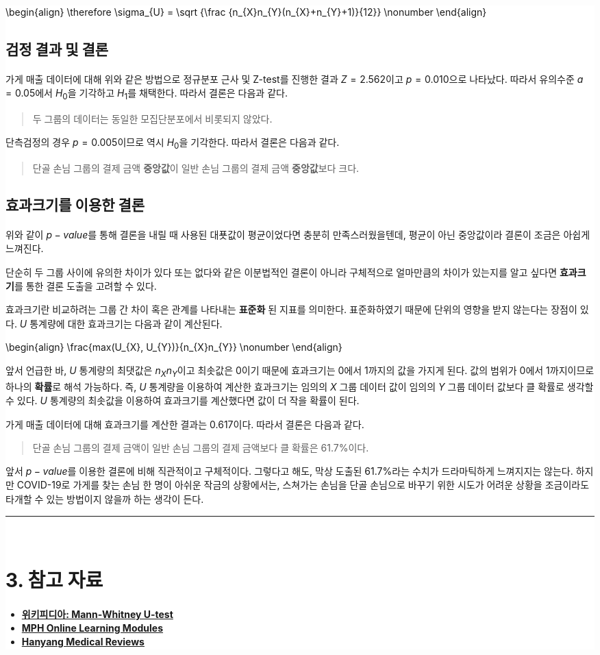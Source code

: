 \begin{align}
\therefore \sigma_{U} = \sqrt {\frac {n_{X}n_{Y}(n_{X}+n_{Y}+1)}{12}} \nonumber
\end{align}


## 검정 결과 및 결론

가게 매출 데이터에 대해 위와 같은 방법으로 정규분포 근사 및 Z-test를 진행한 결과 $Z = 2.562$이고 $p = 0.010$으로 나타났다. 따라서 유의수준 $a = 0.05$에서 $H_{0}$을 기각하고 $H_{1}$를 채택한다. 따라서 결론은 다음과 같다.

> 두 그룹의 데이터는 동일한 모집단분포에서 비롯되지 않았다.

단측검정의 경우 $p = 0.005$이므로 역시 $H_{0}$을 기각한다. 따라서 결론은 다음과 같다.

> 단골 손님 그룹의 결제 금액 **중앙값**이 일반 손님 그룹의 결제 금액 **중앙값**보다 크다.


## 효과크기를 이용한 결론

위와 같이 $p-value$를 통해 결론을 내릴 때 사용된 대푯값이 평균이었다면 충분히 만족스러웠을텐데, 평균이 아닌 중앙값이라 결론이 조금은 아쉽게 느껴진다.

단순히 두 그룹 사이에 유의한 차이가 있다 또는 없다와 같은 이분법적인 결론이 아니라 구체적으로 얼마만큼의 차이가 있는지를 알고 싶다면 **효과크기**를 통한 결론 도출을 고려할 수 있다.

효과크기란 비교하려는 그룹 간 차이 혹은 관계를 나타내는 **표준화** 된 지표를 의미한다. 표준화하였기 때문에 단위의 영향을 받지 않는다는 장점이 있다. $U$ 통계량에 대한 효과크기는 다음과 같이 계산된다.

\begin{align}
\frac{max(U_{X}, U_{Y})}{n_{X}n_{Y}} \nonumber
\end{align}

앞서 언급한 바, $U$ 통계량의 최댓값은 $n_{X}n_{Y}$이고 최솟값은 $0$이기 때문에 효과크기는 0에서 1까지의 값을 가지게 된다. 값의 범위가 0에서 1까지이므로 하나의 **확률**로 해석 가능하다. 즉, $U$ 통계량을 이용하여 계산한 효과크기는 임의의 $X$ 그룹 데이터 값이 임의의 $Y$ 그룹 데이터 값보다 클 확률로 생각할 수 있다. $U$ 통계량의 최솟값을 이용하여 효과크기를 계산했다면 값이 더 작을 확률이 된다.

가게 매출 데이터에 대해 효과크기를 계산한 결과는 $0.617$이다. 따라서 결론은 다음과 같다.

> 단골 손님 그룹의 결제 금액이 일반 손님 그룹의 결제 금액보다 클 확률은 $61.7\%$이다.

앞서 $p-value$를 이용한 결론에 비해 직관적이고 구체적이다. 그렇다고 해도, 막상 도출된 $61.7\%$라는 수치가 드라마틱하게 느껴지지는 않는다. 하지만 COVID-19로 가게를 찾는 손님 한 명이 아쉬운 작금의 상황에서는, 스쳐가는 손님을 단골 손님으로 바꾸기 위한 시도가 어려운 상황을 조금이라도 타개할 수 있는 방법이지 않을까 하는 생각이 든다.

* * *
<br>

# 3. 참고 자료

- [**위키피디아: Mann-Whitney U-test**](https://en.wikipedia.org/wiki/Mann%E2%80%93Whitney_U_test)
- [**MPH Online Learning Modules**](https://sphweb.bumc.bu.edu/otlt/mph-modules/bs/bs704_nonparametric/bs704_nonparametric4.html)
- [**Hanyang Medical Reviews**](https://www.researchgate.net/publication/276462375_Understanding_Effect_Sizes/fulltext/55d8fa9b08aeb38e8a87bc9a/Understanding-Effect-Sizes.pdf)
